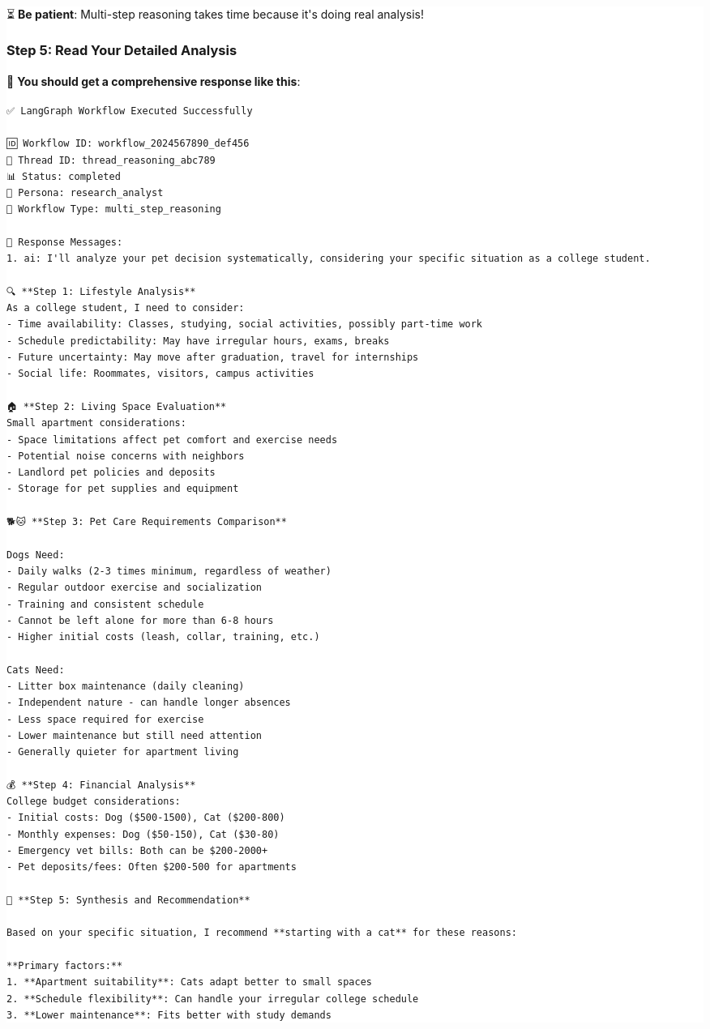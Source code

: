 ⏳ **Be patient**: Multi-step reasoning takes time because it's doing real analysis!

### Step 5: Read Your Detailed Analysis

📄 **You should get a comprehensive response like this**:

```
✅ LangGraph Workflow Executed Successfully

🆔 Workflow ID: workflow_2024567890_def456
🧵 Thread ID: thread_reasoning_abc789
📊 Status: completed
🤖 Persona: research_analyst
🔧 Workflow Type: multi_step_reasoning

💬 Response Messages:
1. ai: I'll analyze your pet decision systematically, considering your specific situation as a college student.

🔍 **Step 1: Lifestyle Analysis**
As a college student, I need to consider:
- Time availability: Classes, studying, social activities, possibly part-time work
- Schedule predictability: May have irregular hours, exams, breaks
- Future uncertainty: May move after graduation, travel for internships
- Social life: Roommates, visitors, campus activities

🏠 **Step 2: Living Space Evaluation**
Small apartment considerations:
- Space limitations affect pet comfort and exercise needs
- Potential noise concerns with neighbors
- Landlord pet policies and deposits
- Storage for pet supplies and equipment

🐕🐱 **Step 3: Pet Care Requirements Comparison**

Dogs Need:
- Daily walks (2-3 times minimum, regardless of weather)
- Regular outdoor exercise and socialization
- Training and consistent schedule
- Cannot be left alone for more than 6-8 hours
- Higher initial costs (leash, collar, training, etc.)

Cats Need:
- Litter box maintenance (daily cleaning)
- Independent nature - can handle longer absences
- Less space required for exercise
- Lower maintenance but still need attention
- Generally quieter for apartment living

💰 **Step 4: Financial Analysis**
College budget considerations:
- Initial costs: Dog ($500-1500), Cat ($200-800)
- Monthly expenses: Dog ($50-150), Cat ($30-80)
- Emergency vet bills: Both can be $200-2000+
- Pet deposits/fees: Often $200-500 for apartments

🎯 **Step 5: Synthesis and Recommendation**

Based on your specific situation, I recommend **starting with a cat** for these reasons:

**Primary factors:**
1. **Apartment suitability**: Cats adapt better to small spaces
2. **Schedule flexibility**: Can handle your irregular college schedule
3. **Lower maintenance**: Fits better with study demands
```
